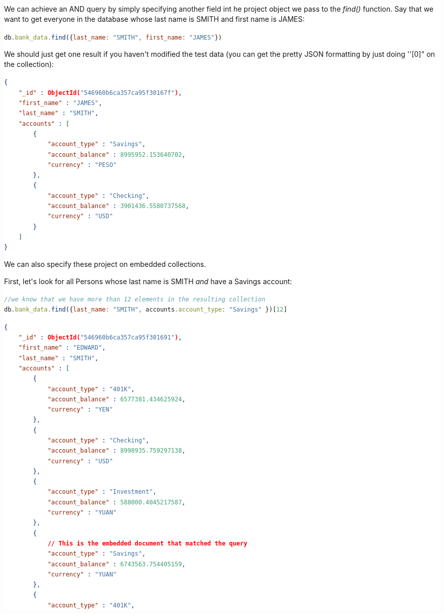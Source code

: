 We can achieve an AND query by simply specifying another field int he project object we pass to the *find()* function. Say that we want to get everyone in the database whose last name is SMITH and first name is JAMES:
	
```js
db.bank_data.find({last_name: "SMITH", first_name: "JAMES"})
```

We should just get one result if you haven't modified the test data (you can get the pretty JSON formatting by just doing ''[0]" on the collection):

```json
{
	"_id" : ObjectId("546960b6ca357ca95f30167f"),
	"first_name" : "JAMES",
	"last_name" : "SMITH",
	"accounts" : [
		{
			"account_type" : "Savings",
			"account_balance" : 8995952.153640702,
			"currency" : "PESO"
		},
		{
			"account_type" : "Checking",
			"account_balance" : 3901436.5580737568,
			"currency" : "USD"
		}
	]
}
```

We can also specify these project on embedded collections.

First, let's look for all Persons whose last name is SMITH  *and* have a Savings account:

```js
//we know that we have more than 12 elements in the resulting collection
db.bank_data.find({last_name: "SMITH", accounts.account_type: "Savings" })[12]
```
```json
{
	"_id" : ObjectId("546960b6ca357ca95f301691"),
	"first_name" : "EDWARD",
	"last_name" : "SMITH",
	"accounts" : [
		{
			"account_type" : "401K",
			"account_balance" : 6577381.434625924,
			"currency" : "YEN"
		},
		{
			"account_type" : "Checking",
			"account_balance" : 8998935.759297138,
			"currency" : "USD"
		},
		{
			"account_type" : "Investment",
			"account_balance" : 588000.4045217587,
			"currency" : "YUAN"
		},
		{
			// This is the embedded document that matched the query
			"account_type" : "Savings",
			"account_balance" : 6743563.754405159,
			"currency" : "YUAN"
		},
		{
			"account_type" : "401K",
```